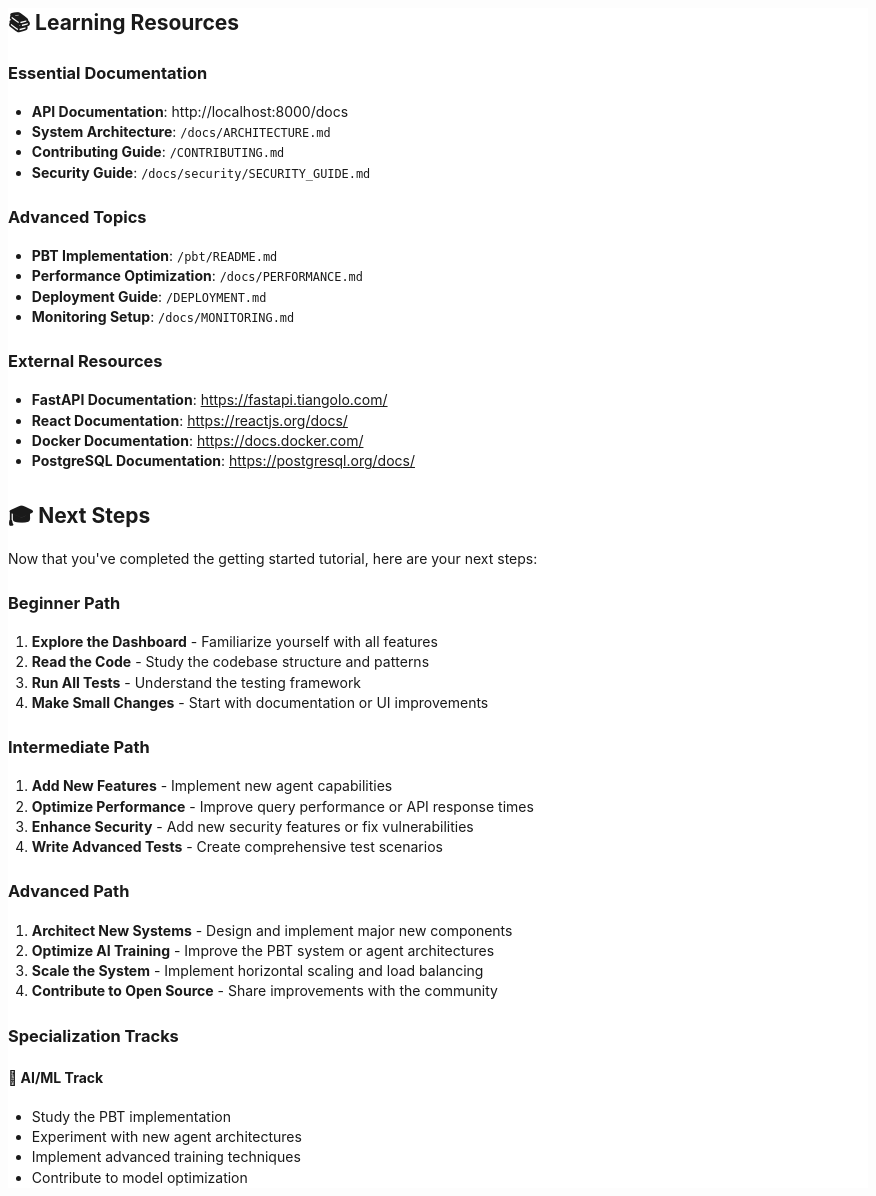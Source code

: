 ## 📚 Learning Resources

### Essential Documentation
- **API Documentation**: http://localhost:8000/docs
- **System Architecture**: `/docs/ARCHITECTURE.md`
- **Contributing Guide**: `/CONTRIBUTING.md`
- **Security Guide**: `/docs/security/SECURITY_GUIDE.md`

### Advanced Topics
- **PBT Implementation**: `/pbt/README.md`
- **Performance Optimization**: `/docs/PERFORMANCE.md`
- **Deployment Guide**: `/DEPLOYMENT.md`
- **Monitoring Setup**: `/docs/MONITORING.md`

### External Resources
- **FastAPI Documentation**: https://fastapi.tiangolo.com/
- **React Documentation**: https://reactjs.org/docs/
- **Docker Documentation**: https://docs.docker.com/
- **PostgreSQL Documentation**: https://postgresql.org/docs/

## 🎓 Next Steps

Now that you've completed the getting started tutorial, here are your next steps:

### Beginner Path
1. **Explore the Dashboard** - Familiarize yourself with all features
2. **Read the Code** - Study the codebase structure and patterns
3. **Run All Tests** - Understand the testing framework
4. **Make Small Changes** - Start with documentation or UI improvements

### Intermediate Path
1. **Add New Features** - Implement new agent capabilities
2. **Optimize Performance** - Improve query performance or API response times
3. **Enhance Security** - Add new security features or fix vulnerabilities
4. **Write Advanced Tests** - Create comprehensive test scenarios

### Advanced Path
1. **Architect New Systems** - Design and implement major new components
2. **Optimize AI Training** - Improve the PBT system or agent architectures
3. **Scale the System** - Implement horizontal scaling and load balancing
4. **Contribute to Open Source** - Share improvements with the community

### Specialization Tracks

#### 🤖 AI/ML Track
- Study the PBT implementation
- Experiment with new agent architectures
- Implement advanced training techniques
- Contribute to model optimization

